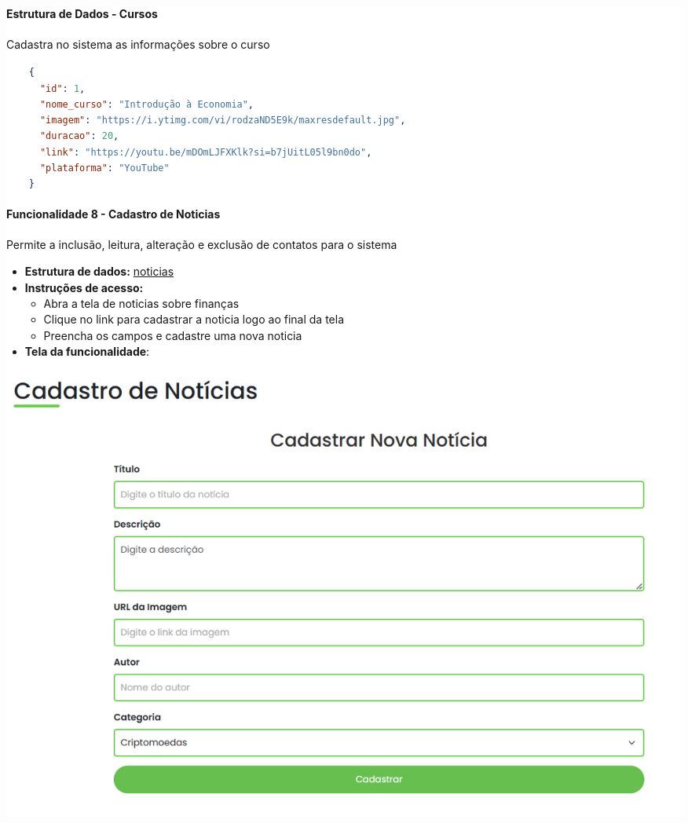 


#### Estrutura de Dados - Cursos
Cadastra no sistema as informações sobre o curso
```json
    {
      "id": 1,
      "nome_curso": "Introdução à Economia",
      "imagem": "https://i.ytimg.com/vi/rodzaND5E9k/maxresdefault.jpg",
      "duracao": 20,
      "link": "https://youtu.be/mDOmLJFXKlk?si=b7jUitL05l9bn0do",
      "plataforma": "YouTube"
    }
```




#### Funcionalidade 8 - Cadastro de Noticias
Permite a inclusão, leitura, alteração e exclusão de contatos para o sistema
* **Estrutura de dados:** [noticias](#ti_ed_contatos)
* **Instruções de acesso:**
  * Abra a tela de noticias sobre finanças
  * Clique no link para cadastrar a noticia logo ao final da tela
  * Preencha os campos e cadastre uma nova noticia
* **Tela da funcionalidade**:
  
![Tela de Funcionalidade](images/cadastronoticias.png)
